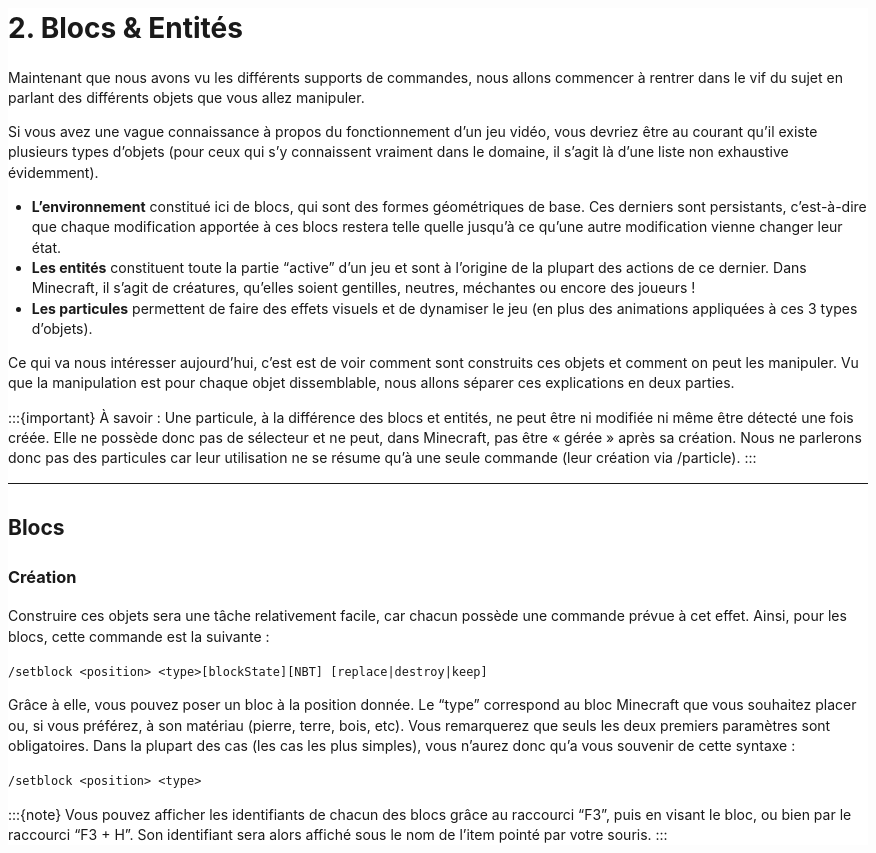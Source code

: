 # 2. Blocs & Entités

Maintenant que nous avons vu les différents supports de commandes, nous allons commencer à rentrer dans le vif du sujet en parlant des différents objets que vous allez manipuler.

Si vous avez une vague connaissance à propos du fonctionnement d’un jeu vidéo, vous devriez être au courant qu’il existe plusieurs types d’objets (pour ceux qui s’y connaissent vraiment dans le domaine, il s’agit là d’une liste non exhaustive évidemment).

- **L’environnement** constitué ici de blocs, qui sont des formes géométriques de base. Ces derniers sont persistants, c’est-à-dire que chaque modification apportée à ces blocs restera telle quelle jusqu’à ce qu’une autre modification vienne changer leur état.
- **Les entités** constituent toute la partie “active” d’un jeu et sont à l’origine de la plupart des actions de ce dernier. Dans Minecraft, il s’agit de créatures, qu’elles soient gentilles, neutres, méchantes ou encore des joueurs !
- **Les particules** permettent de faire des effets visuels et de dynamiser le jeu (en plus des animations appliquées à ces 3 types d’objets).

Ce qui va nous intéresser aujourd’hui, c’est est de voir comment sont construits ces objets et comment on peut les manipuler. Vu que la manipulation est pour chaque objet dissemblable, nous allons séparer ces explications en deux parties.

:::{important}
À savoir : Une particule, à la différence des blocs et entités, ne peut être ni modifiée ni même être détecté une fois créée. Elle ne possède donc pas de sélecteur et ne peut, dans Minecraft, pas être « gérée » après sa création. Nous ne parlerons donc pas des particules car leur utilisation ne se résume qu’à une seule commande (leur création via /particle).
:::

---
## Blocs

### Création

Construire ces objets sera une tâche relativement facile, car chacun possède une commande prévue à cet effet. Ainsi, pour les blocs, cette commande est la suivante :

```
/setblock <position> <type>[blockState][NBT] [replace|destroy|keep]
```

Grâce à elle, vous pouvez poser un bloc à la position donnée. Le “type” correspond au bloc Minecraft que vous souhaitez placer ou, si vous préférez, à son matériau (pierre, terre, bois, etc). Vous remarquerez que seuls les deux premiers paramètres sont obligatoires. Dans la plupart des cas (les cas les plus simples), vous n’aurez donc qu’a vous souvenir de cette syntaxe :

```
/setblock <position> <type>
```

:::{note}
Vous pouvez afficher les identifiants de chacun des blocs grâce au raccourci “F3”, puis en visant le bloc, ou bien par le raccourci “F3 + H”. Son identifiant sera alors affiché sous le nom de l’item pointé par votre souris.
:::
